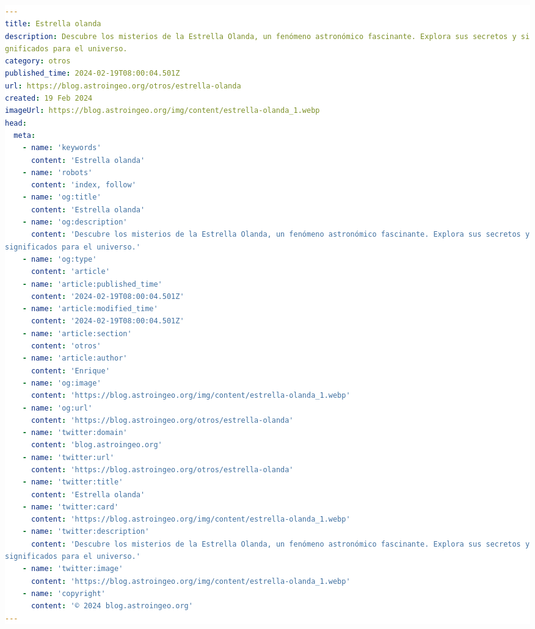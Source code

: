 ```yaml
---
title: Estrella olanda
description: Descubre los misterios de la Estrella Olanda, un fenómeno astronómico fascinante. Explora sus secretos y significados para el universo.
category: otros
published_time: 2024-02-19T08:00:04.501Z
url: https://blog.astroingeo.org/otros/estrella-olanda
created: 19 Feb 2024
imageUrl: https://blog.astroingeo.org/img/content/estrella-olanda_1.webp
head:
  meta:
    - name: 'keywords'
      content: 'Estrella olanda'
    - name: 'robots'
      content: 'index, follow'
    - name: 'og:title'
      content: 'Estrella olanda'
    - name: 'og:description'
      content: 'Descubre los misterios de la Estrella Olanda, un fenómeno astronómico fascinante. Explora sus secretos y significados para el universo.'
    - name: 'og:type'
      content: 'article'
    - name: 'article:published_time'
      content: '2024-02-19T08:00:04.501Z'
    - name: 'article:modified_time'
      content: '2024-02-19T08:00:04.501Z'
    - name: 'article:section'
      content: 'otros'
    - name: 'article:author'
      content: 'Enrique'
    - name: 'og:image'
      content: 'https://blog.astroingeo.org/img/content/estrella-olanda_1.webp'
    - name: 'og:url'
      content: 'https://blog.astroingeo.org/otros/estrella-olanda'
    - name: 'twitter:domain'
      content: 'blog.astroingeo.org'
    - name: 'twitter:url'
      content: 'https://blog.astroingeo.org/otros/estrella-olanda'
    - name: 'twitter:title'
      content: 'Estrella olanda'
    - name: 'twitter:card'
      content: 'https://blog.astroingeo.org/img/content/estrella-olanda_1.webp'
    - name: 'twitter:description'
      content: 'Descubre los misterios de la Estrella Olanda, un fenómeno astronómico fascinante. Explora sus secretos y significados para el universo.'
    - name: 'twitter:image'
      content: 'https://blog.astroingeo.org/img/content/estrella-olanda_1.webp'
    - name: 'copyright'
      content: '© 2024 blog.astroingeo.org'
---
```
